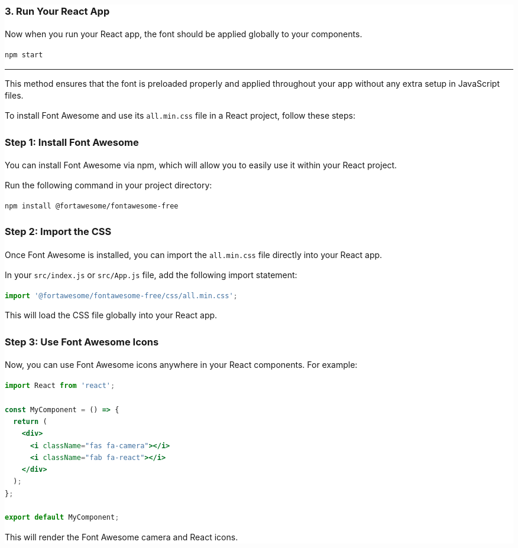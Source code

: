 ### 3. Run Your React App

Now when you run your React app, the font should be applied globally to your components.

```bash
npm start
```

---

This method ensures that the font is preloaded properly and applied throughout your app without any extra setup in JavaScript files.

To install Font Awesome and use its `all.min.css` file in a React project, follow these steps:

### Step 1: Install Font Awesome

You can install Font Awesome via npm, which will allow you to easily use it within your React project.

Run the following command in your project directory:

```bash
npm install @fortawesome/fontawesome-free
```

### Step 2: Import the CSS

Once Font Awesome is installed, you can import the `all.min.css` file directly into your React app.

In your `src/index.js` or `src/App.js` file, add the following import statement:

```javascript
import '@fortawesome/fontawesome-free/css/all.min.css';
```

This will load the CSS file globally into your React app.

### Step 3: Use Font Awesome Icons

Now, you can use Font Awesome icons anywhere in your React components. For example:

```jsx
import React from 'react';

const MyComponent = () => {
  return (
    <div>
      <i className="fas fa-camera"></i>
      <i className="fab fa-react"></i>
    </div>
  );
};

export default MyComponent;
```

This will render the Font Awesome camera and React icons.
